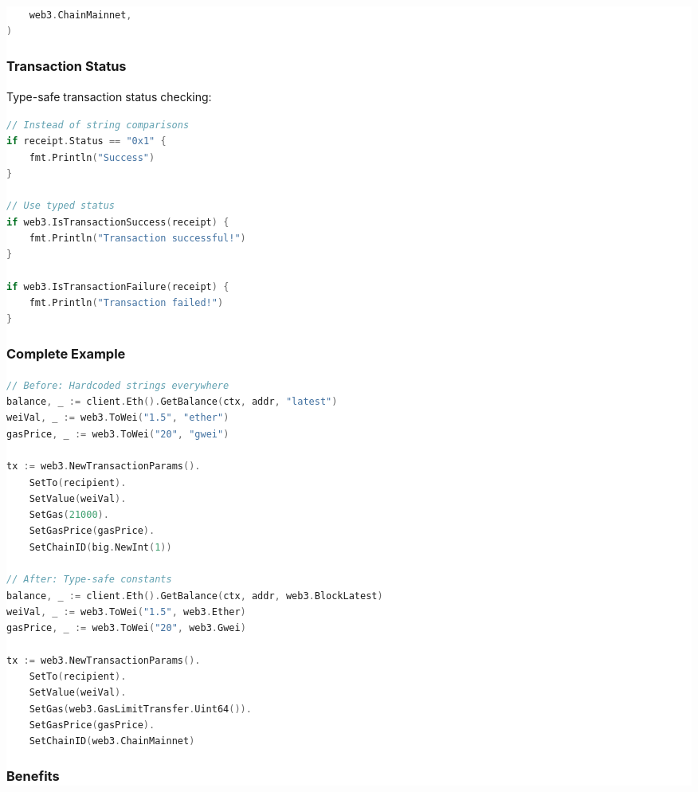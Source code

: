 ```go
    web3.ChainMainnet,
)
```

### Transaction Status

Type-safe transaction status checking:

```go
// Instead of string comparisons
if receipt.Status == "0x1" {
    fmt.Println("Success")
}

// Use typed status
if web3.IsTransactionSuccess(receipt) {
    fmt.Println("Transaction successful!")
}

if web3.IsTransactionFailure(receipt) {
    fmt.Println("Transaction failed!")
}
```

### Complete Example

```go
// Before: Hardcoded strings everywhere
balance, _ := client.Eth().GetBalance(ctx, addr, "latest")
weiVal, _ := web3.ToWei("1.5", "ether")
gasPrice, _ := web3.ToWei("20", "gwei")

tx := web3.NewTransactionParams().
    SetTo(recipient).
    SetValue(weiVal).
    SetGas(21000).
    SetGasPrice(gasPrice).
    SetChainID(big.NewInt(1))

// After: Type-safe constants
balance, _ := client.Eth().GetBalance(ctx, addr, web3.BlockLatest)
weiVal, _ := web3.ToWei("1.5", web3.Ether)
gasPrice, _ := web3.ToWei("20", web3.Gwei)

tx := web3.NewTransactionParams().
    SetTo(recipient).
    SetValue(weiVal).
    SetGas(web3.GasLimitTransfer.Uint64()).
    SetGasPrice(gasPrice).
    SetChainID(web3.ChainMainnet)
```

### Benefits
